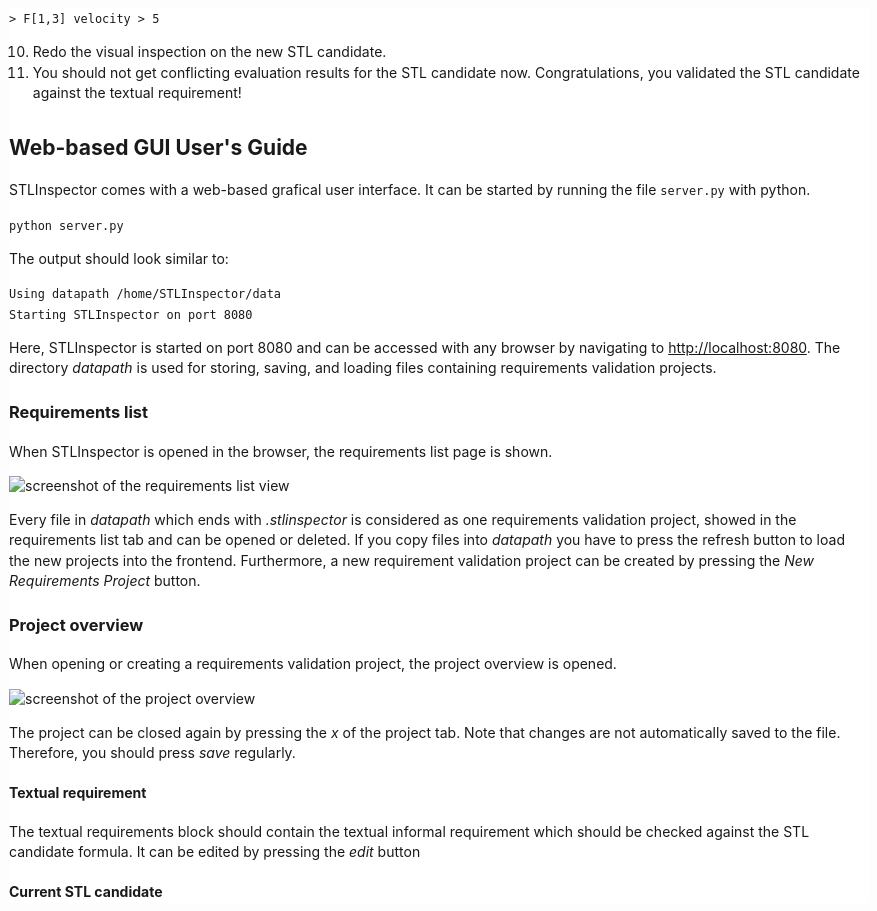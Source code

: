     > F[1,3] velocity > 5
	
10. Redo the visual inspection on the new STL candidate.
11. You should not get conflicting evaluation results for the STL candidate now.
Congratulations, you validated the STL candidate against the textual
requirement!
	
## Web-based GUI User's Guide

STLInspector comes with a web-based grafical user interface. It can be started by running the file `server.py` with python.

```
python server.py
``` 

The output should look similar to:

````
Using datapath /home/STLInspector/data
Starting STLInspector on port 8080
````

Here, STLInspector is started on port 8080 and can be accessed with any browser by navigating to [http://localhost:8080](http://localhost:8080). The directory *datapath* is used for storing, saving, and loading files containing requirements validation projects.

### Requirements list

When STLInspector is opened in the browser, the requirements list page is shown.

![screenshot of the requirements list view](images/screenshot_requirements_list.png)

Every file in *datapath* which ends with *.stlinspector* is considered as one requirements validation project, showed in the requirements list tab and can be opened or deleted. If you copy files into *datapath* you have to press the refresh button to load the new projects into the frontend. Furthermore, a new requirement validation project can be created by pressing the *New Requirements Project* button.

### Project overview
When opening or creating a requirements validation project, the project overview is opened.

![screenshot of the project overview](images/screenshot_project_overview.png)

The project can be closed again by pressing the *x* of the project tab.
Note that changes are not automatically saved to the file. Therefore, you should press *save* regularly.

#### Textual requirement

The textual requirements block should contain the textual informal requirement which should be checked against the STL candidate formula. It can be edited by pressing the *edit* button

#### Current STL candidate
